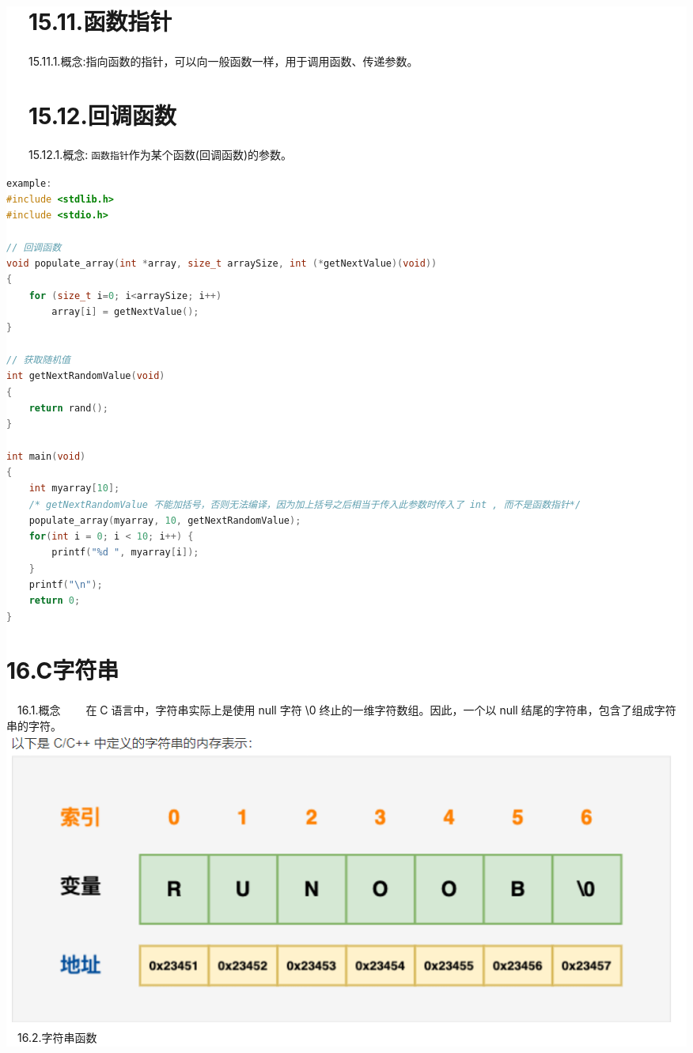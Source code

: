 # &emsp;15.11.函数指针
&emsp;&emsp;15.11.1.概念:指向函数的指针，可以向一般函数一样，用于调用函数、传递参数。
# &emsp;15.12.回调函数
&emsp;&emsp;15.12.1.概念: `函数指针`作为某个函数(回调函数)的参数。
```c
example:
#include <stdlib.h>  
#include <stdio.h>

// 回调函数
void populate_array(int *array, size_t arraySize, int (*getNextValue)(void))
{
    for (size_t i=0; i<arraySize; i++)
        array[i] = getNextValue();
}
 
// 获取随机值
int getNextRandomValue(void)
{
    return rand();
}
 
int main(void)
{
    int myarray[10];
    /* getNextRandomValue 不能加括号，否则无法编译，因为加上括号之后相当于传入此参数时传入了 int , 而不是函数指针*/
    populate_array(myarray, 10, getNextRandomValue);
    for(int i = 0; i < 10; i++) {
        printf("%d ", myarray[i]);
    }
    printf("\n");
    return 0;
}
```
# 16.C字符串
&emsp;16.1.概念
&emsp;&emsp;在 C 语言中，字符串实际上是使用 null 字符 \0 终止的一维字符数组。因此，一个以 null 结尾的字符串，包含了组成字符串的字符。
![字符串](pictures/C字符串内存.jpg)
&emsp;16.2.字符串函数